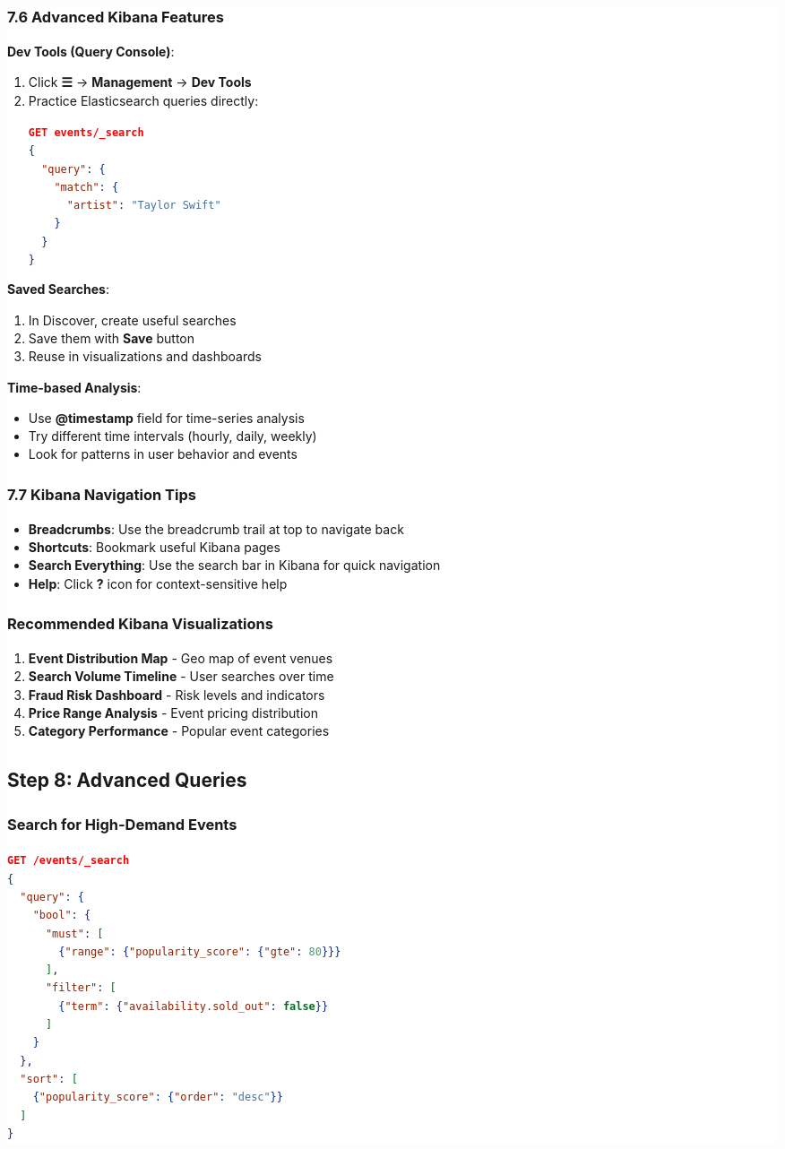 ### 7.6 Advanced Kibana Features

**Dev Tools (Query Console)**:
1. Click **☰** → **Management** → **Dev Tools**
2. Practice Elasticsearch queries directly:
   ```json
   GET events/_search
   {
     "query": {
       "match": {
         "artist": "Taylor Swift"
       }
     }
   }
   ```

**Saved Searches**:
1. In Discover, create useful searches
2. Save them with **Save** button
3. Reuse in visualizations and dashboards

**Time-based Analysis**:
- Use **@timestamp** field for time-series analysis
- Try different time intervals (hourly, daily, weekly)
- Look for patterns in user behavior and events

### 7.7 Kibana Navigation Tips

- **Breadcrumbs**: Use the breadcrumb trail at top to navigate back
- **Shortcuts**: Bookmark useful Kibana pages
- **Search Everything**: Use the search bar in Kibana for quick navigation
- **Help**: Click **?** icon for context-sensitive help

### Recommended Kibana Visualizations

1. **Event Distribution Map** - Geo map of event venues
2. **Search Volume Timeline** - User searches over time
3. **Fraud Risk Dashboard** - Risk levels and indicators
4. **Price Range Analysis** - Event pricing distribution
5. **Category Performance** - Popular event categories

## Step 8: Advanced Queries

### Search for High-Demand Events
```json
GET /events/_search
{
  "query": {
    "bool": {
      "must": [
        {"range": {"popularity_score": {"gte": 80}}}
      ],
      "filter": [
        {"term": {"availability.sold_out": false}}
      ]
    }
  },
  "sort": [
    {"popularity_score": {"order": "desc"}}
  ]
}
```
